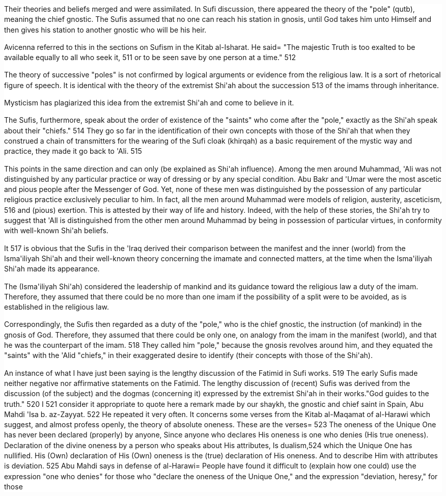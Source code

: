 Their theories and beliefs merged and were assimilated. In Sufi discussion, there appeared the theory of the "pole" (qutb), meaning the chief gnostic. The Sufis assumed that no one can reach his station in gnosis, until God takes him unto Himself and then gives his station to another gnostic who will be his heir. 

Avicenna referred to this in the sections on Sufism in the Kitab al-Isharat. He said= "The majestic Truth is too exalted to be available equally to all who seek it, 511 or to be seen save by one person at a time." 512

The theory of successive "poles" is not confirmed by logical arguments or evidence from the religious law. It is a sort of rhetorical figure of speech. It is identical with the theory of the extremist Shi'ah about the succession 513 of the imams through inheritance. 

Mysticism has plagiarized this idea from the extremist Shi'ah and come to believe in it.

The Sufis, furthermore, speak about the order of existence of the "saints" who come after the "pole," exactly as the Shi'ah speak about their "chiefs." 514 They go so far in the identification of their own concepts with those of the Shi'ah that when they construed a chain of transmitters for the wearing of the Sufi cloak (khirqah) as a basic requirement of the mystic way and practice, they made it go back to 'Ali. 515 

This points in the same direction and can only (be explained as Shi'ah influence). Among the men around Muhammad, 'Ali was not distinguished by any particular practice or way of dressing or by any special condition. Abu Bakr and 'Umar were the most ascetic and pious people after the Messenger of God. Yet, none of these men was distinguished by the possession of any particular religious practice exclusively peculiar to him. In fact, all the men around Muhammad were models of religion, austerity, asceticism, 516 and (pious) exertion. This is attested by their way of life and history. Indeed, with the help of these stories, the Shi'ah try to suggest that 'All is distinguished from the other men around Muhammad by being in possession of particular virtues, in conformity with well-known Shi'ah beliefs. 

It 517 is obvious that the Sufis in the 'Iraq derived their comparison between the manifest and the inner (world) from the Isma'iliyah Shi'ah and their well-known theory concerning the imamate and connected matters, at the time when the Isma'iliyah Shi'ah made its appearance. 

The (Isma'iliyah Shi'ah) considered the leadership of mankind and its guidance toward the religious law a duty of the imam. Therefore, they assumed that there could be no more than one imam if the possibility of a split were to be avoided, as is established in the religious law. 

Correspondingly, the Sufis then regarded as a duty of the "pole," who is the chief gnostic, the instruction (of mankind) in the gnosis of God. Therefore, they assumed that there could be only one, on analogy from the imam in the manifest (world), and that he was the counterpart of the imam. 518 They called him "pole," because the gnosis revolves around him, and they equated the "saints" with the 'Alid "chiefs," in their exaggerated desire to identify (their concepts with those of the Shi'ah).

An instance of what I have just been saying is the lengthy discussion of the
Fatimid in Sufi works. 519 The early Sufis made neither negative nor affirmative
statements on the Fatimid. The lengthy discussion of (recent) Sufis was derived from
the discussion (of the subject) and the dogmas (concerning it) expressed by the
extremist Shi'ah in their works."God guides to the truth." 520
I 521 consider it appropriate to quote here a remark made by our shaykh, the
gnostic and chief saint in Spain, Abu Mahdi 'Isa b. az-Zayyat. 522 He repeated it
very often. It concerns some verses from the Kitab al-Maqamat of al-Harawi which
suggest, and almost profess openly, the theory of absolute oneness. These are the
verses= 523
The oneness of the Unique One has never been declared (properly) by
anyone,
Since anyone who declares His oneness is one who denies (His true
oneness).
Declaration of the divine oneness by a person who speaks about His
attributes,
Is dualism,524 which the Unique One has nullified.
His (Own) declaration of His (Own) oneness is the (true) declaration of His
oneness.
And to describe Him with attributes is deviation. 525
Abu Mahdi says in defense of al-Harawi= People have found it difficult to
(explain how one could) use the expression "one who denies" for those who "declare
the oneness of the Unique One," and the expression "deviation, heresy," for those